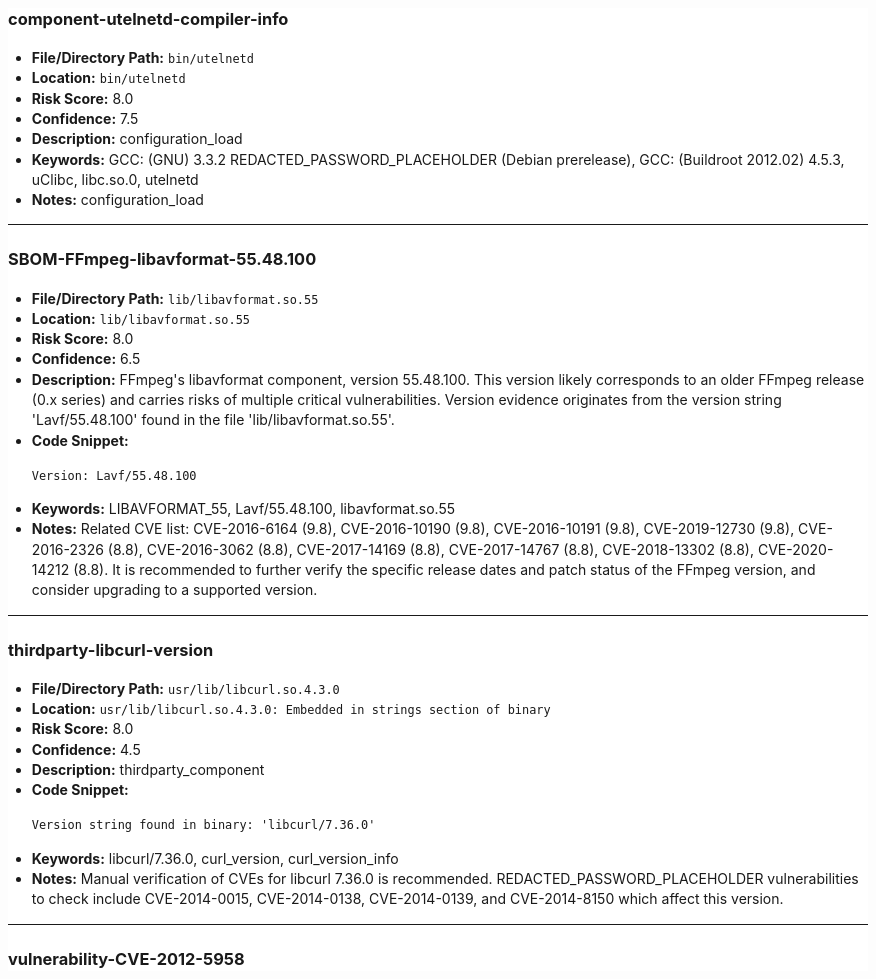 ### component-utelnetd-compiler-info

- **File/Directory Path:** `bin/utelnetd`
- **Location:** `bin/utelnetd`
- **Risk Score:** 8.0
- **Confidence:** 7.5
- **Description:** configuration_load
- **Keywords:** GCC: (GNU) 3.3.2 REDACTED_PASSWORD_PLACEHOLDER (Debian prerelease), GCC: (Buildroot 2012.02) 4.5.3, uClibc, libc.so.0, utelnetd
- **Notes:** configuration_load

---
### SBOM-FFmpeg-libavformat-55.48.100

- **File/Directory Path:** `lib/libavformat.so.55`
- **Location:** `lib/libavformat.so.55`
- **Risk Score:** 8.0
- **Confidence:** 6.5
- **Description:** FFmpeg's libavformat component, version 55.48.100. This version likely corresponds to an older FFmpeg release (0.x series) and carries risks of multiple critical vulnerabilities. Version evidence originates from the version string 'Lavf/55.48.100' found in the file 'lib/libavformat.so.55'.
- **Code Snippet:**
  ```
  Version: Lavf/55.48.100
  ```
- **Keywords:** LIBAVFORMAT_55, Lavf/55.48.100, libavformat.so.55
- **Notes:** Related CVE list: CVE-2016-6164 (9.8), CVE-2016-10190 (9.8), CVE-2016-10191 (9.8), CVE-2019-12730 (9.8), CVE-2016-2326 (8.8), CVE-2016-3062 (8.8), CVE-2017-14169 (8.8), CVE-2017-14767 (8.8), CVE-2018-13302 (8.8), CVE-2020-14212 (8.8). It is recommended to further verify the specific release dates and patch status of the FFmpeg version, and consider upgrading to a supported version.

---
### thirdparty-libcurl-version

- **File/Directory Path:** `usr/lib/libcurl.so.4.3.0`
- **Location:** `usr/lib/libcurl.so.4.3.0: Embedded in strings section of binary`
- **Risk Score:** 8.0
- **Confidence:** 4.5
- **Description:** thirdparty_component
- **Code Snippet:**
  ```
  Version string found in binary: 'libcurl/7.36.0'
  ```
- **Keywords:** libcurl/7.36.0, curl_version, curl_version_info
- **Notes:** Manual verification of CVEs for libcurl 7.36.0 is recommended. REDACTED_PASSWORD_PLACEHOLDER vulnerabilities to check include CVE-2014-0015, CVE-2014-0138, CVE-2014-0139, and CVE-2014-8150 which affect this version.

---
### vulnerability-CVE-2012-5958
